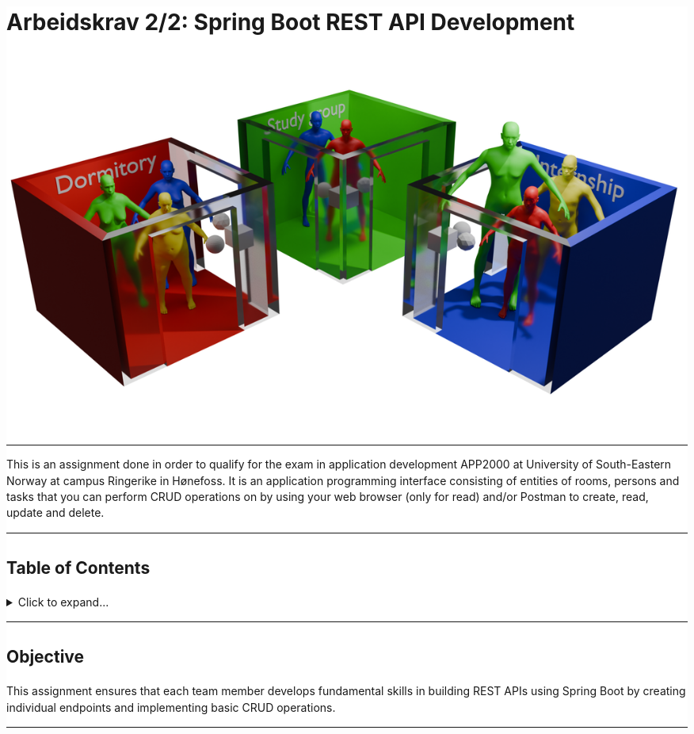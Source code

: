 # Arbeidskrav 2/2: Spring Boot REST API Development


![Entities of this repository. Rooms, persons and tasks](src/main/resources/static/images/TaskManager.png)

---


This is an assignment done in order to qualify for the exam in application development APP2000 at University of South-Eastern Norway at campus Ringerike in Hønefoss. It is an application programming interface consisting of entities of rooms, persons and tasks that you can perform CRUD operations on by using your web browser (only for read) and/or Postman to create, read, update and delete.

---

## Table of Contents
<details><summary>
Click to expand...
</summary></details>

---

## Objective

This assignment ensures that each team member develops fundamental skills in building REST APIs using Spring Boot by creating individual endpoints and implementing basic CRUD operations.

---